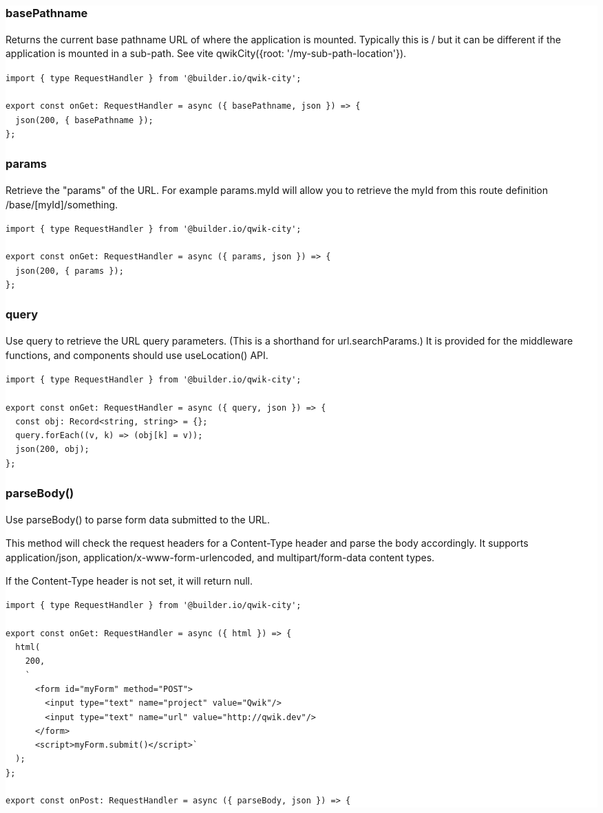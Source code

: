### basePathname

Returns the current base pathname URL of where the application is mounted. Typically this is / but it can be different if the application is mounted in a sub-path. See vite qwikCity({root: '/my-sub-path-location'}).

```
import { type RequestHandler } from '@builder.io/qwik-city';
 
export const onGet: RequestHandler = async ({ basePathname, json }) => {
  json(200, { basePathname });
};
```

### params

Retrieve the "params" of the URL. For example params.myId will allow you to retrieve the myId from this route definition /base/[myId]/something.

```
import { type RequestHandler } from '@builder.io/qwik-city';
 
export const onGet: RequestHandler = async ({ params, json }) => {
  json(200, { params });
};
```

### query

Use query to retrieve the URL query parameters. (This is a shorthand for url.searchParams.) It is provided for the middleware functions, and components should use useLocation() API.

```
import { type RequestHandler } from '@builder.io/qwik-city';
 
export const onGet: RequestHandler = async ({ query, json }) => {
  const obj: Record<string, string> = {};
  query.forEach((v, k) => (obj[k] = v));
  json(200, obj);
};
```

### parseBody()

Use parseBody() to parse form data submitted to the URL.

This method will check the request headers for a Content-Type header and parse the body accordingly. It supports application/json, application/x-www-form-urlencoded, and multipart/form-data content types.

If the Content-Type header is not set, it will return null.

```
import { type RequestHandler } from '@builder.io/qwik-city';
 
export const onGet: RequestHandler = async ({ html }) => {
  html(
    200,
    `
      <form id="myForm" method="POST">
        <input type="text" name="project" value="Qwik"/>
        <input type="text" name="url" value="http://qwik.dev"/>
      </form>
      <script>myForm.submit()</script>`
  );
};
 
export const onPost: RequestHandler = async ({ parseBody, json }) => {
```